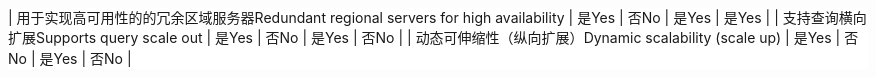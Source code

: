 | <span data-ttu-id="3b958-281">用于实现高可用性的的冗余区域服务器</span><span class="sxs-lookup"><span data-stu-id="3b958-281">Redundant regional servers for high availability</span></span> |           <span data-ttu-id="3b958-282">是</span><span class="sxs-lookup"><span data-stu-id="3b958-282">Yes</span></span>           |              <span data-ttu-id="3b958-283">否</span><span class="sxs-lookup"><span data-stu-id="3b958-283">No</span></span>              |                 <span data-ttu-id="3b958-284">是</span><span class="sxs-lookup"><span data-stu-id="3b958-284">Yes</span></span>                 |                     <span data-ttu-id="3b958-285">是</span><span class="sxs-lookup"><span data-stu-id="3b958-285">Yes</span></span>                     |
|             <span data-ttu-id="3b958-286">支持查询横向扩展</span><span class="sxs-lookup"><span data-stu-id="3b958-286">Supports query scale out</span></span>             |           <span data-ttu-id="3b958-287">是</span><span class="sxs-lookup"><span data-stu-id="3b958-287">Yes</span></span>           |              <span data-ttu-id="3b958-288">否</span><span class="sxs-lookup"><span data-stu-id="3b958-288">No</span></span>              |                 <span data-ttu-id="3b958-289">是</span><span class="sxs-lookup"><span data-stu-id="3b958-289">Yes</span></span>                 |                     <span data-ttu-id="3b958-290">否</span><span class="sxs-lookup"><span data-stu-id="3b958-290">No</span></span>                      |
|          <span data-ttu-id="3b958-291">动态可伸缩性（纵向扩展）</span><span class="sxs-lookup"><span data-stu-id="3b958-291">Dynamic scalability (scale up)</span></span>          |           <span data-ttu-id="3b958-292">是</span><span class="sxs-lookup"><span data-stu-id="3b958-292">Yes</span></span>           |              <span data-ttu-id="3b958-293">否</span><span class="sxs-lookup"><span data-stu-id="3b958-293">No</span></span>              |                 <span data-ttu-id="3b958-294">是</span><span class="sxs-lookup"><span data-stu-id="3b958-294">Yes</span></span>                 |                     <span data-ttu-id="3b958-295">否</span><span class="sxs-lookup"><span data-stu-id="3b958-295">No</span></span>                      |
